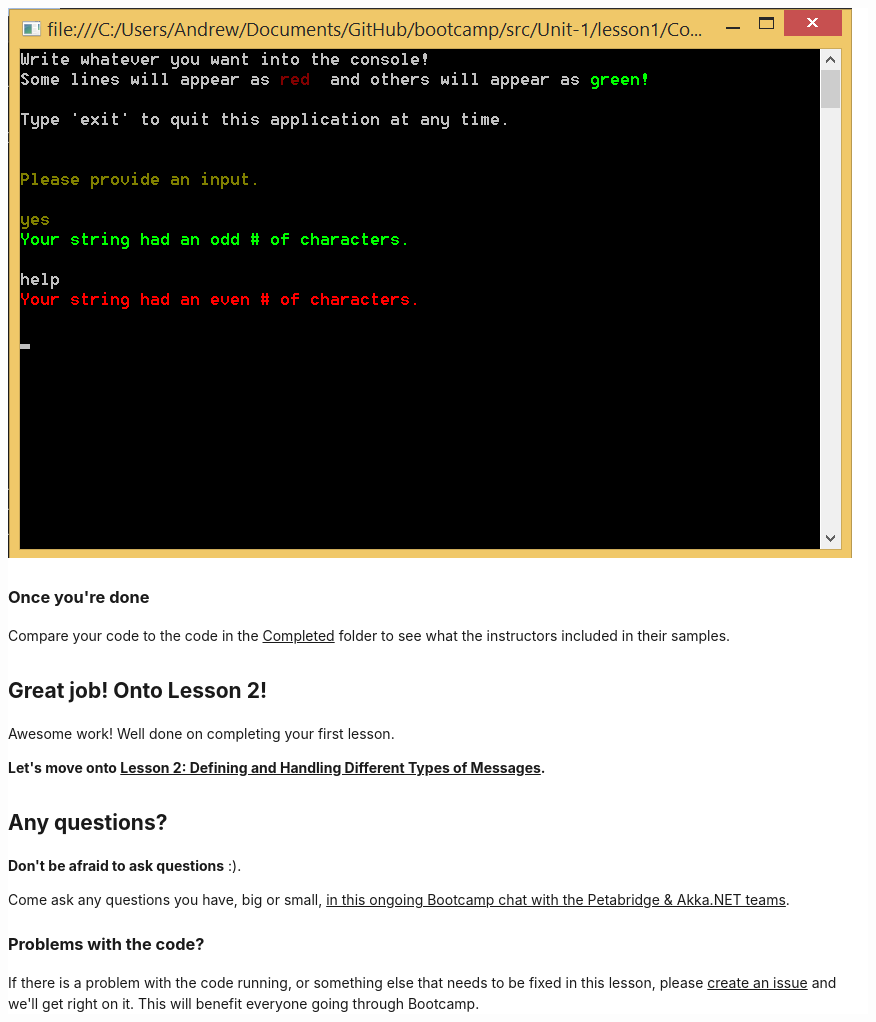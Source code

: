 ![Petabridge Akka.NET Bootcamp Lesson 1.1 Correct Output](Images/example.png)


### Once you're done
Compare your code to the code in the [Completed](Completed/) folder to see what the instructors included in their samples.

## Great job! Onto Lesson 2!
Awesome work! Well done on completing your first lesson.

**Let's move onto [Lesson 2: Defining and Handling Different Types of Messages](../lesson2).**

## Any questions?
**Don't be afraid to ask questions** :).

Come ask any questions you have, big or small, [in this ongoing Bootcamp chat with the Petabridge & Akka.NET teams](https://gitter.im/petabridge/akka-bootcamp).

### Problems with the code?
If there is a problem with the code running, or something else that needs to be fixed in this lesson, please [create an issue](https://github.com/petabridge/akka-bootcamp/issues) and we'll get right on it. This will benefit everyone going through Bootcamp.
